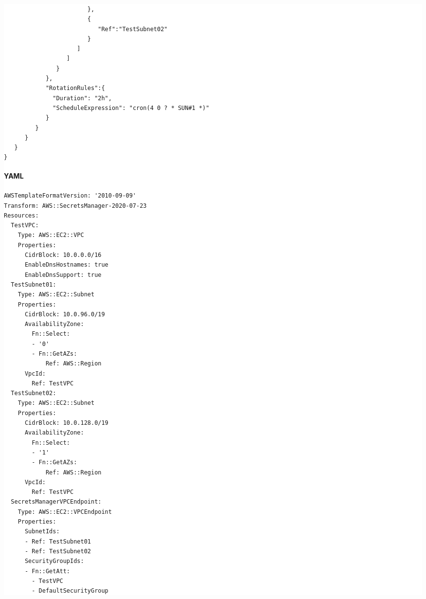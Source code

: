 ```
                        },
                        {
                           "Ref":"TestSubnet02"
                        }
                     ]
                  ]
               }
            },
            "RotationRules":{
              "Duration": "2h",
              "ScheduleExpression": "cron(4 0 ? * SUN#1 *)"
            }
         }
      }
   }
}
```

#### YAML<a name="aws-resource-secretsmanager-rotationschedule--examples--DocumentDB_secret_rotation_example--yaml"></a>

```
AWSTemplateFormatVersion: '2010-09-09'
Transform: AWS::SecretsManager-2020-07-23
Resources:
  TestVPC:
    Type: AWS::EC2::VPC
    Properties:
      CidrBlock: 10.0.0.0/16
      EnableDnsHostnames: true
      EnableDnsSupport: true
  TestSubnet01:
    Type: AWS::EC2::Subnet
    Properties:
      CidrBlock: 10.0.96.0/19
      AvailabilityZone:
        Fn::Select:
        - '0'
        - Fn::GetAZs:
            Ref: AWS::Region
      VpcId:
        Ref: TestVPC
  TestSubnet02:
    Type: AWS::EC2::Subnet
    Properties:
      CidrBlock: 10.0.128.0/19
      AvailabilityZone:
        Fn::Select:
        - '1'
        - Fn::GetAZs:
            Ref: AWS::Region
      VpcId:
        Ref: TestVPC
  SecretsManagerVPCEndpoint:
    Type: AWS::EC2::VPCEndpoint
    Properties:
      SubnetIds:
      - Ref: TestSubnet01
      - Ref: TestSubnet02
      SecurityGroupIds:
      - Fn::GetAtt:
        - TestVPC
        - DefaultSecurityGroup
```